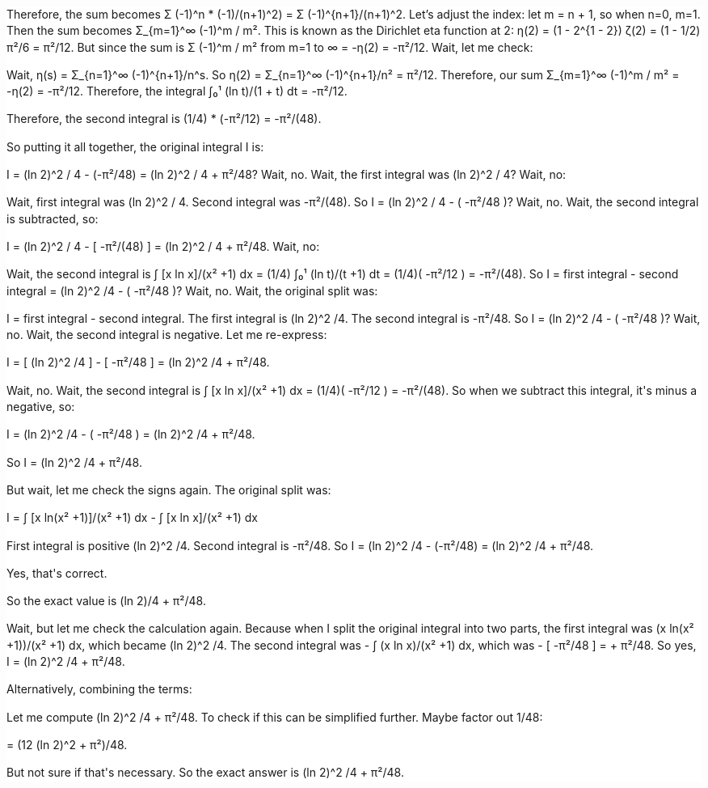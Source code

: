 Therefore, the sum becomes Σ (-1)^n * (-1)/(n+1)^2) = Σ (-1)^{n+1}/(n+1)^2. Let’s adjust the index: let m = n + 1, so when n=0, m=1. Then the sum becomes Σ_{m=1}^∞ (-1)^m / m². This is known as the Dirichlet eta function at 2: η(2) = (1 - 2^{1 - 2}) ζ(2) = (1 - 1/2) π²/6 = π²/12. But since the sum is Σ (-1)^m / m² from m=1 to ∞ = -η(2) = -π²/12. Wait, let me check:

Wait, η(s) = Σ_{n=1}^∞ (-1)^{n+1}/n^s. So η(2) = Σ_{n=1}^∞ (-1)^{n+1}/n² = π²/12. Therefore, our sum Σ_{m=1}^∞ (-1)^m / m² = -η(2) = -π²/12. Therefore, the integral ∫₀¹ (ln t)/(1 + t) dt = -π²/12.

Therefore, the second integral is (1/4) * (-π²/12) = -π²/(48).

So putting it all together, the original integral I is:

I = (ln 2)^2 / 4 - (-π²/48) = (ln 2)^2 / 4 + π²/48? Wait, no. Wait, the first integral was (ln 2)^2 / 4? Wait, no:

Wait, first integral was (ln 2)^2 / 4. Second integral was -π²/(48). So I = (ln 2)^2 / 4 - ( -π²/48 )? Wait, no. Wait, the second integral is subtracted, so:

I = (ln 2)^2 / 4 - [ -π²/(48) ] = (ln 2)^2 / 4 + π²/48. Wait, no:

Wait, the second integral is ∫ [x ln x]/(x² +1) dx = (1/4) ∫₀¹ (ln t)/(t +1) dt = (1/4)( -π²/12 ) = -π²/(48). So I = first integral - second integral = (ln 2)^2 /4 - ( -π²/48 )? Wait, no. Wait, the original split was:

I = first integral - second integral. The first integral is (ln 2)^2 /4. The second integral is -π²/48. So I = (ln 2)^2 /4 - ( -π²/48 )? Wait, no. Wait, the second integral is negative. Let me re-express:

I = [ (ln 2)^2 /4 ] - [ -π²/48 ] = (ln 2)^2 /4 + π²/48.

Wait, no. Wait, the second integral is ∫ [x ln x]/(x² +1) dx = (1/4)( -π²/12 ) = -π²/(48). So when we subtract this integral, it's minus a negative, so:

I = (ln 2)^2 /4 - ( -π²/48 ) = (ln 2)^2 /4 + π²/48.

So I = (ln 2)^2 /4 + π²/48.

But wait, let me check the signs again. The original split was:

I = ∫ [x ln(x² +1)]/(x² +1) dx - ∫ [x ln x]/(x² +1) dx

First integral is positive (ln 2)^2 /4. Second integral is -π²/48. So I = (ln 2)^2 /4 - (-π²/48) = (ln 2)^2 /4 + π²/48.

Yes, that's correct.

So the exact value is (ln 2)/4 + π²/48.

Wait, but let me check the calculation again. Because when I split the original integral into two parts, the first integral was (x ln(x² +1))/(x² +1) dx, which became (ln 2)^2 /4. The second integral was - ∫ (x ln x)/(x² +1) dx, which was - [ -π²/48 ] = + π²/48. So yes, I = (ln 2)^2 /4 + π²/48.

Alternatively, combining the terms:

Let me compute (ln 2)^2 /4 + π²/48. To check if this can be simplified further. Maybe factor out 1/48:

= (12 (ln 2)^2 + π²)/48.

But not sure if that's necessary. So the exact answer is (ln 2)^2 /4 + π²/48.
